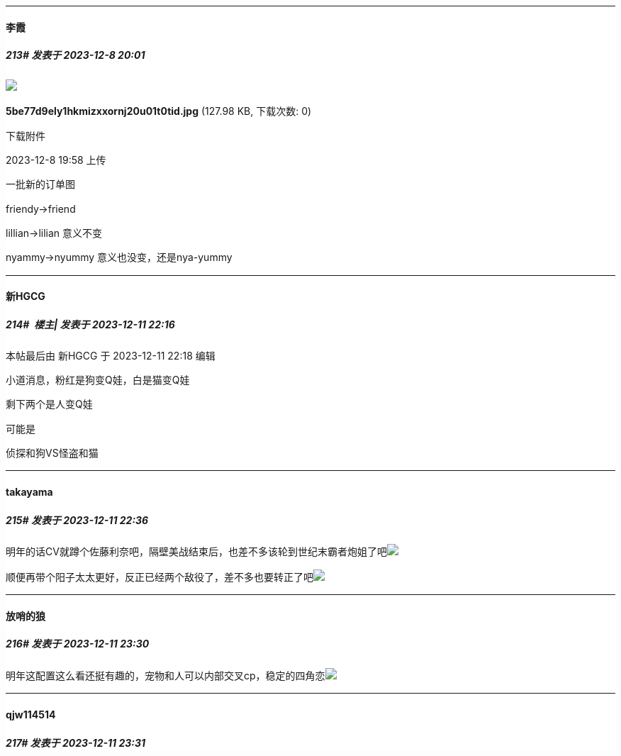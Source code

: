 *****

####  李霞  
##### 213#       发表于 2023-12-8 20:01

<img src="https://img.saraba1st.com/forum/202312/08/195836u4uxx70l0ugg9g4u.jpg" referrerpolicy="no-referrer">

<strong>5be77d9ely1hkmizxxornj20u01t0tid.jpg</strong> (127.98 KB, 下载次数: 0)

下载附件

2023-12-8 19:58 上传

一批新的订单图

friendy-&gt;friend 

lillian-&gt;lilian 意义不变

nyammy-&gt;nyummy 意义也没变，还是nya-yummy

*****

####  新HGCG  
##### 214#         楼主| 发表于 2023-12-11 22:16

 本帖最后由 新HGCG 于 2023-12-11 22:18 编辑 

小道消息，粉红是狗变Q娃，白是猫变Q娃

剩下两个是人变Q娃

可能是

侦探和狗VS怪盗和猫


*****

####  takayama  
##### 215#       发表于 2023-12-11 22:36

明年的话CV就蹲个佐藤利奈吧，隔壁美战结束后，也差不多该轮到世纪末霸者炮姐了吧<img src="https://static.saraba1st.com/image/smiley/face2017/068.png" referrerpolicy="no-referrer">

顺便再带个阳子太太更好，反正已经两个敌役了，差不多也要转正了吧<img src="https://static.saraba1st.com/image/smiley/face2017/067.png" referrerpolicy="no-referrer">


*****

####  放哨的狼  
##### 216#       发表于 2023-12-11 23:30

明年这配置这么看还挺有趣的，宠物和人可以内部交叉cp，稳定的四角恋<img src="https://static.saraba1st.com/image/smiley/face2017/174.png" referrerpolicy="no-referrer">

*****

####  qjw114514  
##### 217#       发表于 2023-12-11 23:31
